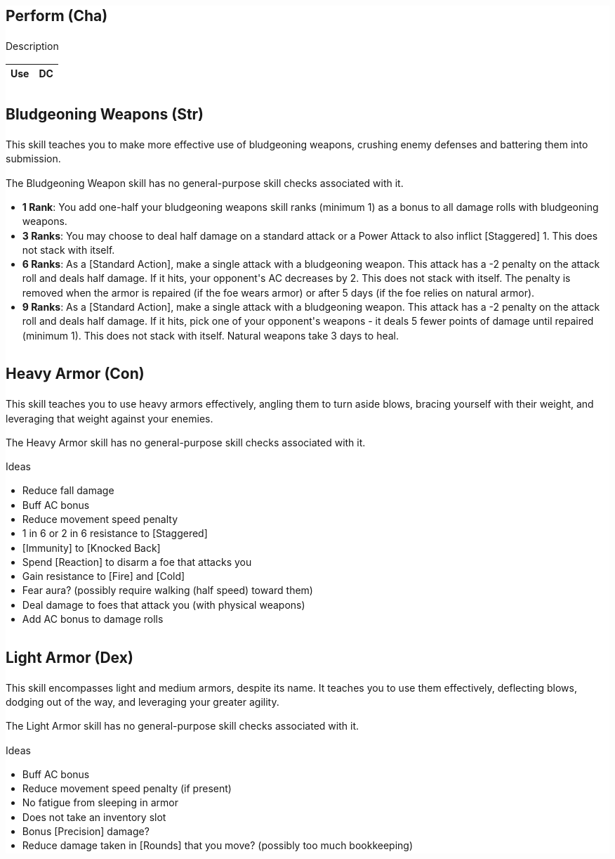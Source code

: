 ## Perform (Cha)
Description

|Use|DC|
|---|---|

## Bludgeoning Weapons (Str)
This skill teaches you to make more effective use of bludgeoning weapons, crushing enemy defenses and battering them into submission.

The Bludgeoning Weapon skill has no general-purpose skill checks associated with it.

* __1 Rank__: You add one-half your bludgeoning weapons skill ranks (minimum 1) as a bonus to all damage rolls with bludgeoning weapons.
* __3 Ranks__: You may choose to deal half damage on a standard attack or a Power Attack to also inflict [Staggered] 1. This does not stack with itself.
* __6 Ranks__: As a [Standard Action], make a single attack with a bludgeoning weapon. This attack has a -2 penalty on the attack roll and deals half damage. If it hits, your opponent's AC decreases by 2. This does not stack with itself. The penalty is removed when the armor is repaired (if the foe wears armor) or after 5 days (if the foe relies on natural armor).
* __9 Ranks__: As a [Standard Action], make a single attack with a bludgeoning weapon. This attack has a -2 penalty on the attack roll and deals half damage. If it hits, pick one of your opponent's weapons - it deals 5 fewer points of damage until repaired (minimum 1). This does not stack with itself. Natural weapons take 3 days to heal.

## Heavy Armor (Con)
This skill teaches you to use heavy armors effectively, angling them to turn aside blows, bracing yourself with their weight, and leveraging that weight against your enemies.

The Heavy Armor skill has no general-purpose skill checks associated with it.

Ideas
* Reduce fall damage
* Buff AC bonus
* Reduce movement speed penalty
* 1 in 6 or 2 in 6 resistance to [Staggered]
* [Immunity] to [Knocked Back]
* Spend [Reaction] to disarm a foe that attacks you
* Gain resistance to [Fire] and [Cold]
* Fear aura? (possibly require walking (half speed) toward them)
* Deal damage to foes that attack you (with physical weapons)
* Add AC bonus to damage rolls

## Light Armor (Dex)
This skill encompasses light and medium armors, despite its name. It teaches you to use them effectively, deflecting blows, dodging out of the way, and leveraging your greater agility.

The Light Armor skill has no general-purpose skill checks associated with it.

Ideas
* Buff AC bonus
* Reduce movement speed penalty (if present)
* No fatigue from sleeping in armor
* Does not take an inventory slot
* Bonus [Precision] damage?
* Reduce damage taken in [Rounds] that you move? (possibly too much bookkeeping)
